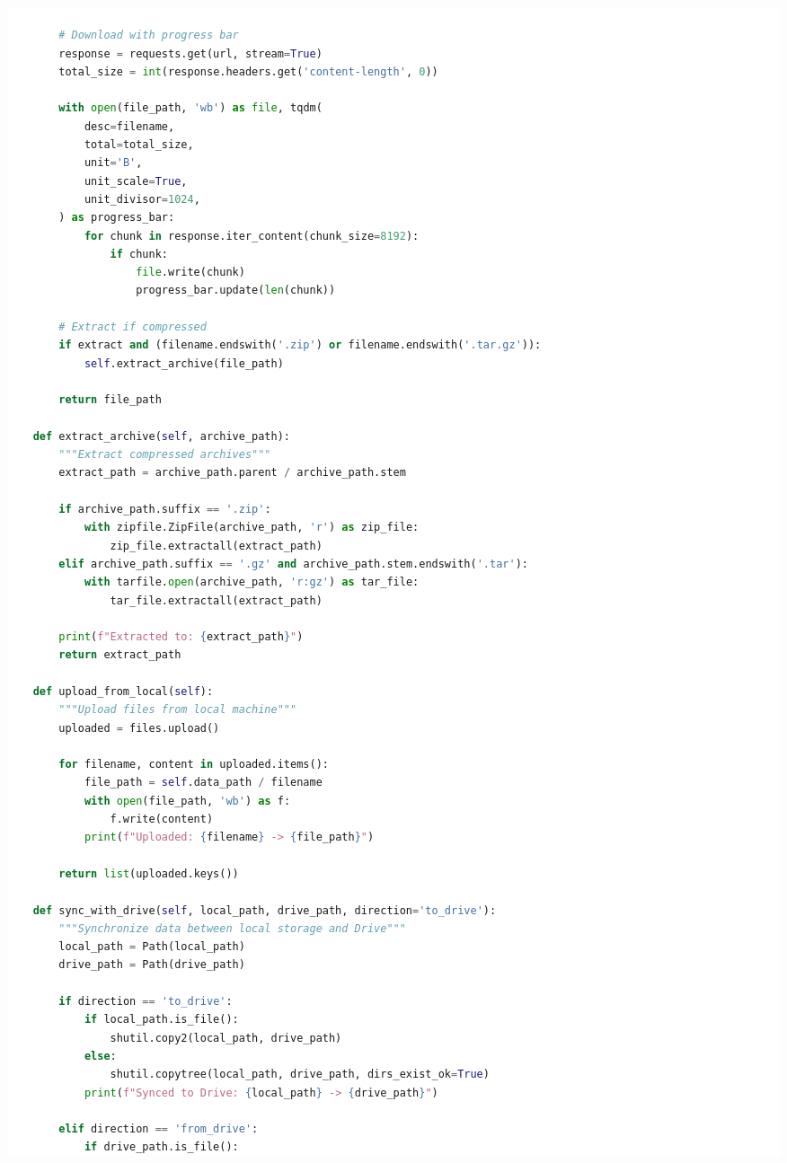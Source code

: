 ```python
        
        # Download with progress bar
        response = requests.get(url, stream=True)
        total_size = int(response.headers.get('content-length', 0))
        
        with open(file_path, 'wb') as file, tqdm(
            desc=filename,
            total=total_size,
            unit='B',
            unit_scale=True,
            unit_divisor=1024,
        ) as progress_bar:
            for chunk in response.iter_content(chunk_size=8192):
                if chunk:
                    file.write(chunk)
                    progress_bar.update(len(chunk))
        
        # Extract if compressed
        if extract and (filename.endswith('.zip') or filename.endswith('.tar.gz')):
            self.extract_archive(file_path)
        
        return file_path
    
    def extract_archive(self, archive_path):
        """Extract compressed archives"""
        extract_path = archive_path.parent / archive_path.stem
        
        if archive_path.suffix == '.zip':
            with zipfile.ZipFile(archive_path, 'r') as zip_file:
                zip_file.extractall(extract_path)
        elif archive_path.suffix == '.gz' and archive_path.stem.endswith('.tar'):
            with tarfile.open(archive_path, 'r:gz') as tar_file:
                tar_file.extractall(extract_path)
        
        print(f"Extracted to: {extract_path}")
        return extract_path
    
    def upload_from_local(self):
        """Upload files from local machine"""
        uploaded = files.upload()
        
        for filename, content in uploaded.items():
            file_path = self.data_path / filename
            with open(file_path, 'wb') as f:
                f.write(content)
            print(f"Uploaded: {filename} -> {file_path}")
        
        return list(uploaded.keys())
    
    def sync_with_drive(self, local_path, drive_path, direction='to_drive'):
        """Synchronize data between local storage and Drive"""
        local_path = Path(local_path)
        drive_path = Path(drive_path)
        
        if direction == 'to_drive':
            if local_path.is_file():
                shutil.copy2(local_path, drive_path)
            else:
                shutil.copytree(local_path, drive_path, dirs_exist_ok=True)
            print(f"Synced to Drive: {local_path} -> {drive_path}")
        
        elif direction == 'from_drive':
            if drive_path.is_file():
```